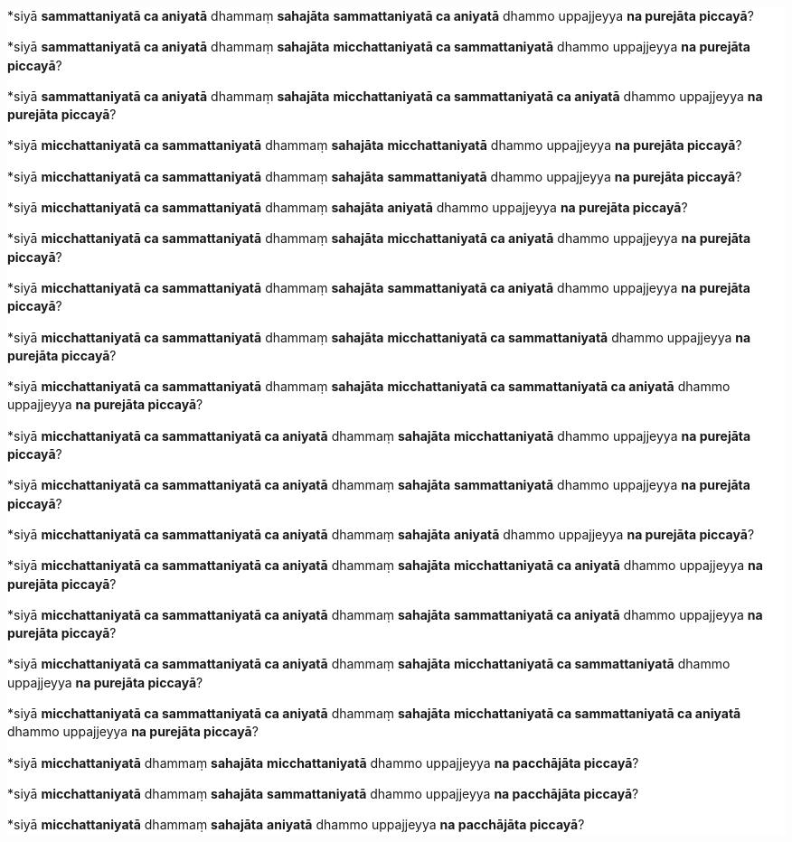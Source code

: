    *siyā **sammattaniyatā ca aniyatā** dhammaṃ **sahajāta** **sammattaniyatā ca aniyatā** dhammo uppajjeyya **na purejāta piccayā**?

   *siyā **sammattaniyatā ca aniyatā** dhammaṃ **sahajāta** **micchattaniyatā ca sammattaniyatā** dhammo uppajjeyya **na purejāta piccayā**?

   *siyā **sammattaniyatā ca aniyatā** dhammaṃ **sahajāta** **micchattaniyatā ca sammattaniyatā ca aniyatā** dhammo uppajjeyya **na purejāta piccayā**?

   *siyā **micchattaniyatā ca sammattaniyatā** dhammaṃ **sahajāta** **micchattaniyatā** dhammo uppajjeyya **na purejāta piccayā**?

   *siyā **micchattaniyatā ca sammattaniyatā** dhammaṃ **sahajāta** **sammattaniyatā** dhammo uppajjeyya **na purejāta piccayā**?

   *siyā **micchattaniyatā ca sammattaniyatā** dhammaṃ **sahajāta** **aniyatā** dhammo uppajjeyya **na purejāta piccayā**?

   *siyā **micchattaniyatā ca sammattaniyatā** dhammaṃ **sahajāta** **micchattaniyatā ca aniyatā** dhammo uppajjeyya **na purejāta piccayā**?

   *siyā **micchattaniyatā ca sammattaniyatā** dhammaṃ **sahajāta** **sammattaniyatā ca aniyatā** dhammo uppajjeyya **na purejāta piccayā**?

   *siyā **micchattaniyatā ca sammattaniyatā** dhammaṃ **sahajāta** **micchattaniyatā ca sammattaniyatā** dhammo uppajjeyya **na purejāta piccayā**?

   *siyā **micchattaniyatā ca sammattaniyatā** dhammaṃ **sahajāta** **micchattaniyatā ca sammattaniyatā ca aniyatā** dhammo uppajjeyya **na purejāta piccayā**?

   *siyā **micchattaniyatā ca sammattaniyatā ca aniyatā** dhammaṃ **sahajāta** **micchattaniyatā** dhammo uppajjeyya **na purejāta piccayā**?

   *siyā **micchattaniyatā ca sammattaniyatā ca aniyatā** dhammaṃ **sahajāta** **sammattaniyatā** dhammo uppajjeyya **na purejāta piccayā**?

   *siyā **micchattaniyatā ca sammattaniyatā ca aniyatā** dhammaṃ **sahajāta** **aniyatā** dhammo uppajjeyya **na purejāta piccayā**?

   *siyā **micchattaniyatā ca sammattaniyatā ca aniyatā** dhammaṃ **sahajāta** **micchattaniyatā ca aniyatā** dhammo uppajjeyya **na purejāta piccayā**?

   *siyā **micchattaniyatā ca sammattaniyatā ca aniyatā** dhammaṃ **sahajāta** **sammattaniyatā ca aniyatā** dhammo uppajjeyya **na purejāta piccayā**?

   *siyā **micchattaniyatā ca sammattaniyatā ca aniyatā** dhammaṃ **sahajāta** **micchattaniyatā ca sammattaniyatā** dhammo uppajjeyya **na purejāta piccayā**?

   *siyā **micchattaniyatā ca sammattaniyatā ca aniyatā** dhammaṃ **sahajāta** **micchattaniyatā ca sammattaniyatā ca aniyatā** dhammo uppajjeyya **na purejāta piccayā**?

   *siyā **micchattaniyatā** dhammaṃ **sahajāta** **micchattaniyatā** dhammo uppajjeyya **na pacchājāta piccayā**?

   *siyā **micchattaniyatā** dhammaṃ **sahajāta** **sammattaniyatā** dhammo uppajjeyya **na pacchājāta piccayā**?

   *siyā **micchattaniyatā** dhammaṃ **sahajāta** **aniyatā** dhammo uppajjeyya **na pacchājāta piccayā**?
